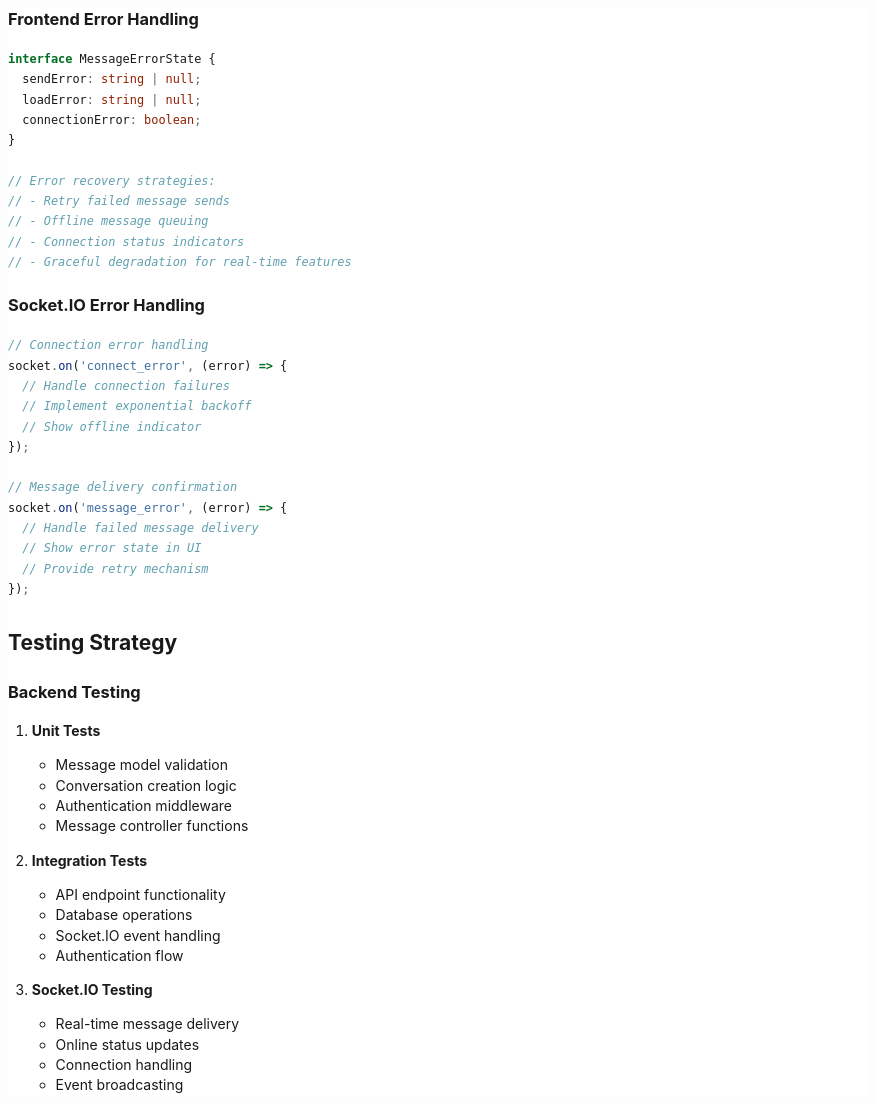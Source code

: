 ### Frontend Error Handling
```typescript
interface MessageErrorState {
  sendError: string | null;
  loadError: string | null;
  connectionError: boolean;
}

// Error recovery strategies:
// - Retry failed message sends
// - Offline message queuing
// - Connection status indicators
// - Graceful degradation for real-time features
```

### Socket.IO Error Handling
```typescript
// Connection error handling
socket.on('connect_error', (error) => {
  // Handle connection failures
  // Implement exponential backoff
  // Show offline indicator
});

// Message delivery confirmation
socket.on('message_error', (error) => {
  // Handle failed message delivery
  // Show error state in UI
  // Provide retry mechanism
});
```

## Testing Strategy

### Backend Testing
1. **Unit Tests**
   - Message model validation
   - Conversation creation logic
   - Authentication middleware
   - Message controller functions

2. **Integration Tests**
   - API endpoint functionality
   - Database operations
   - Socket.IO event handling
   - Authentication flow

3. **Socket.IO Testing**
   - Real-time message delivery
   - Online status updates
   - Connection handling
   - Event broadcasting
